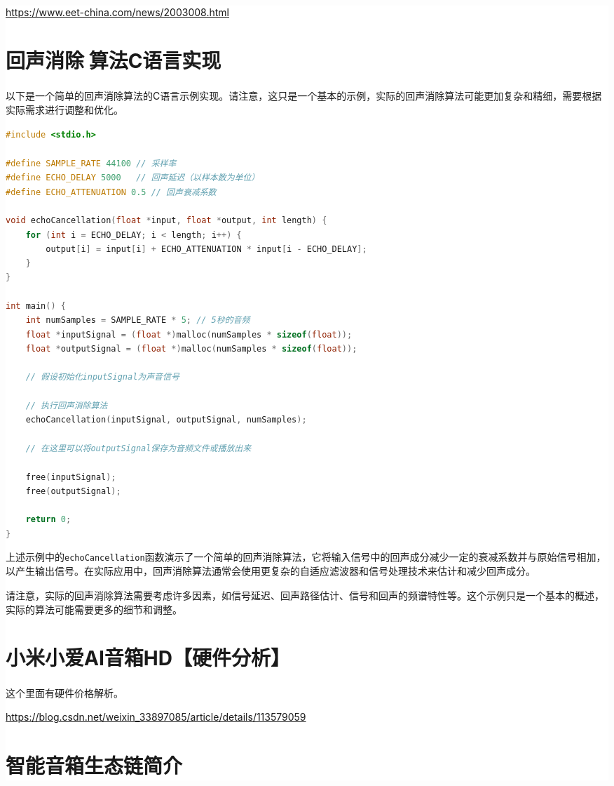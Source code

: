 

https://www.eet-china.com/news/2003008.html

# 回声消除 算法C语言实现

以下是一个简单的回声消除算法的C语言示例实现。请注意，这只是一个基本的示例，实际的回声消除算法可能更加复杂和精细，需要根据实际需求进行调整和优化。

```c
#include <stdio.h>

#define SAMPLE_RATE 44100 // 采样率
#define ECHO_DELAY 5000   // 回声延迟（以样本数为单位）
#define ECHO_ATTENUATION 0.5 // 回声衰减系数

void echoCancellation(float *input, float *output, int length) {
    for (int i = ECHO_DELAY; i < length; i++) {
        output[i] = input[i] + ECHO_ATTENUATION * input[i - ECHO_DELAY];
    }
}

int main() {
    int numSamples = SAMPLE_RATE * 5; // 5秒的音频
    float *inputSignal = (float *)malloc(numSamples * sizeof(float));
    float *outputSignal = (float *)malloc(numSamples * sizeof(float));

    // 假设初始化inputSignal为声音信号

    // 执行回声消除算法
    echoCancellation(inputSignal, outputSignal, numSamples);

    // 在这里可以将outputSignal保存为音频文件或播放出来

    free(inputSignal);
    free(outputSignal);

    return 0;
}
```

上述示例中的`echoCancellation`函数演示了一个简单的回声消除算法，它将输入信号中的回声成分减少一定的衰减系数并与原始信号相加，以产生输出信号。在实际应用中，回声消除算法通常会使用更复杂的自适应滤波器和信号处理技术来估计和减少回声成分。

请注意，实际的回声消除算法需要考虑许多因素，如信号延迟、回声路径估计、信号和回声的频谱特性等。这个示例只是一个基本的概述，实际的算法可能需要更多的细节和调整。



# 小米小爱AI音箱HD【硬件分析】

这个里面有硬件价格解析。

https://blog.csdn.net/weixin_33897085/article/details/113579059

# 智能音箱生态链简介 
